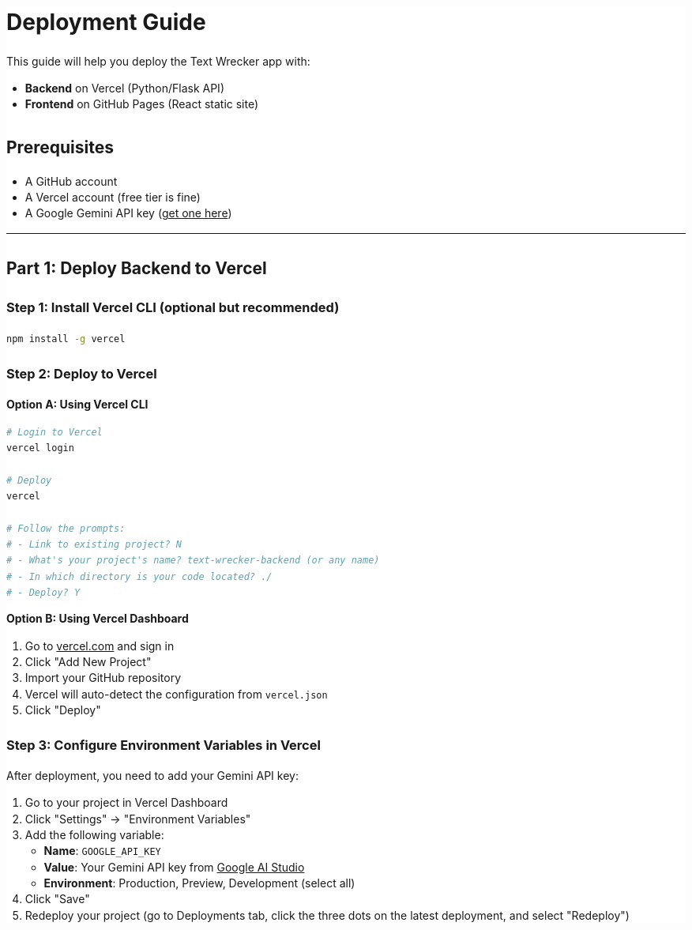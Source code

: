 # Deployment Guide

This guide will help you deploy the Text Wrecker app with:
- **Backend** on Vercel (Python/Flask API)
- **Frontend** on GitHub Pages (React static site)

## Prerequisites

- A GitHub account
- A Vercel account (free tier is fine)
- A Google Gemini API key ([get one here](https://aistudio.google.com/app/apikey))

---

## Part 1: Deploy Backend to Vercel

### Step 1: Install Vercel CLI (optional but recommended)
```bash
npm install -g vercel
```

### Step 2: Deploy to Vercel

**Option A: Using Vercel CLI**
```bash
# Login to Vercel
vercel login

# Deploy
vercel

# Follow the prompts:
# - Link to existing project? N
# - What's your project's name? text-wrecker-backend (or any name)
# - In which directory is your code located? ./
# - Deploy? Y
```

**Option B: Using Vercel Dashboard**
1. Go to [vercel.com](https://vercel.com) and sign in
2. Click "Add New Project"
3. Import your GitHub repository
4. Vercel will auto-detect the configuration from `vercel.json`
5. Click "Deploy"

### Step 3: Configure Environment Variables in Vercel

After deployment, you need to add your Gemini API key:

1. Go to your project in Vercel Dashboard
2. Click "Settings" → "Environment Variables"
3. Add the following variable:
   - **Name**: `GOOGLE_API_KEY`
   - **Value**: Your Gemini API key from [Google AI Studio](https://aistudio.google.com/app/apikey)
   - **Environment**: Production, Preview, Development (select all)
4. Click "Save"
5. Redeploy your project (go to Deployments tab, click the three dots on the latest deployment, and select "Redeploy")
